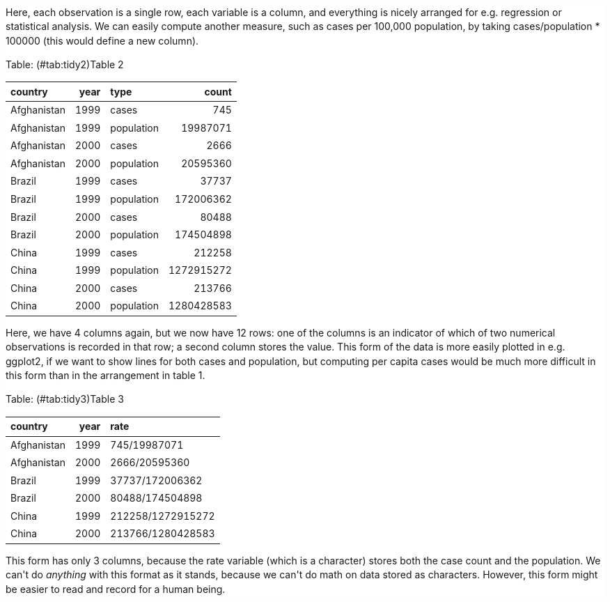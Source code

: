 Here, each observation is a single row, each variable is a column, and everything is nicely arranged for e.g. regression or statistical analysis. We can easily compute another measure, such as cases per 100,000 population, by taking cases/population * 100000 (this would define a new column). 



Table: (\#tab:tidy2)Table 2

|country     | year|type       |      count|
|:-----------|----:|:----------|----------:|
|Afghanistan | 1999|cases      |        745|
|Afghanistan | 1999|population |   19987071|
|Afghanistan | 2000|cases      |       2666|
|Afghanistan | 2000|population |   20595360|
|Brazil      | 1999|cases      |      37737|
|Brazil      | 1999|population |  172006362|
|Brazil      | 2000|cases      |      80488|
|Brazil      | 2000|population |  174504898|
|China       | 1999|cases      |     212258|
|China       | 1999|population | 1272915272|
|China       | 2000|cases      |     213766|
|China       | 2000|population | 1280428583|

Here, we have 4 columns again, but we now have 12 rows: one of the columns is an indicator of which of two numerical observations is recorded in that row; a second column stores the value. This form of the data is more easily plotted in e.g. ggplot2, if we want to show lines for both cases and population, but computing per capita cases would be much more difficult in this form than in the arrangement in table 1. 



Table: (\#tab:tidy3)Table 3

|country     | year|rate              |
|:-----------|----:|:-----------------|
|Afghanistan | 1999|745/19987071      |
|Afghanistan | 2000|2666/20595360     |
|Brazil      | 1999|37737/172006362   |
|Brazil      | 2000|80488/174504898   |
|China       | 1999|212258/1272915272 |
|China       | 2000|213766/1280428583 |

This form has only 3 columns, because the rate variable (which is a character) stores both the case count and the population. We can't do *anything* with this format as it stands, because we can't do math on data stored as characters. However, this form might be easier to read and record for a human being. 
